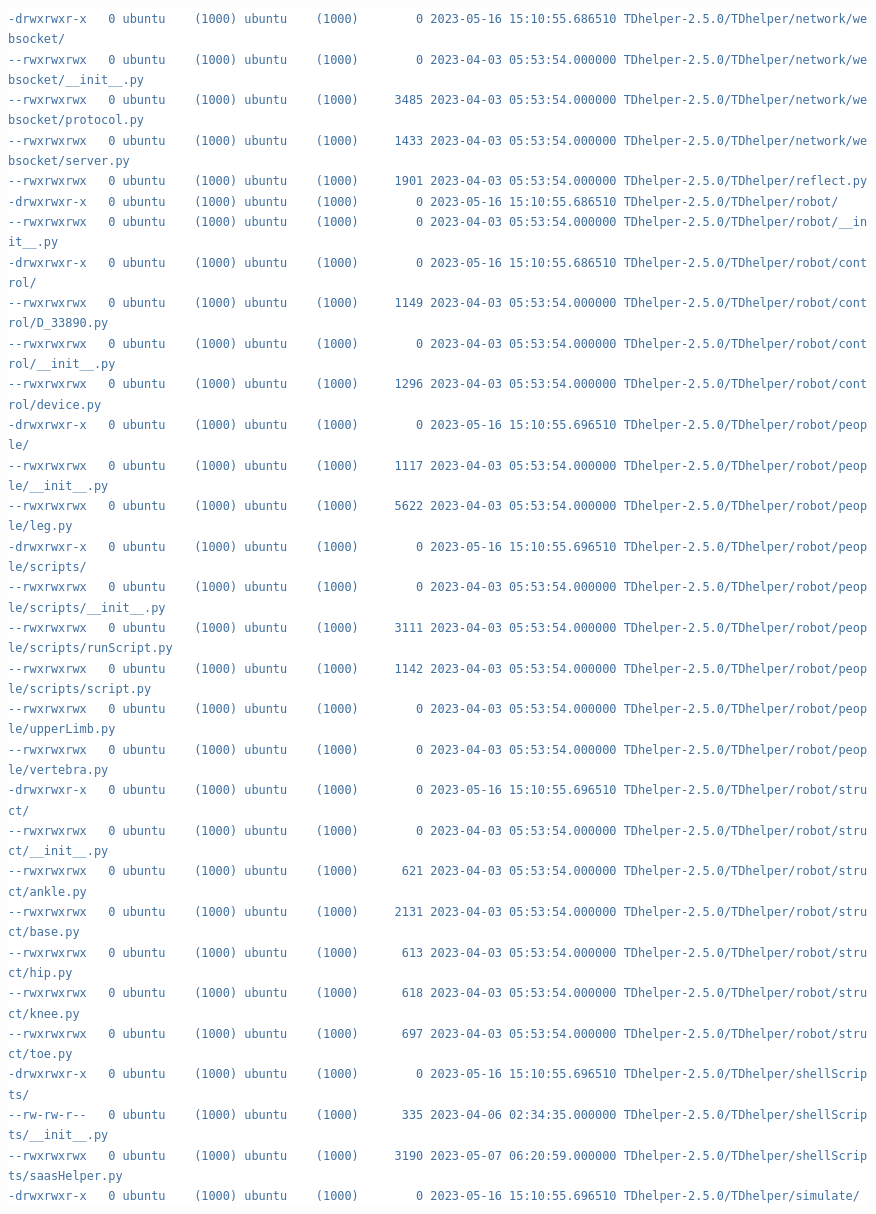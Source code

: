 ```diff
-drwxrwxr-x   0 ubuntu    (1000) ubuntu    (1000)        0 2023-05-16 15:10:55.686510 TDhelper-2.5.0/TDhelper/network/websocket/
--rwxrwxrwx   0 ubuntu    (1000) ubuntu    (1000)        0 2023-04-03 05:53:54.000000 TDhelper-2.5.0/TDhelper/network/websocket/__init__.py
--rwxrwxrwx   0 ubuntu    (1000) ubuntu    (1000)     3485 2023-04-03 05:53:54.000000 TDhelper-2.5.0/TDhelper/network/websocket/protocol.py
--rwxrwxrwx   0 ubuntu    (1000) ubuntu    (1000)     1433 2023-04-03 05:53:54.000000 TDhelper-2.5.0/TDhelper/network/websocket/server.py
--rwxrwxrwx   0 ubuntu    (1000) ubuntu    (1000)     1901 2023-04-03 05:53:54.000000 TDhelper-2.5.0/TDhelper/reflect.py
-drwxrwxr-x   0 ubuntu    (1000) ubuntu    (1000)        0 2023-05-16 15:10:55.686510 TDhelper-2.5.0/TDhelper/robot/
--rwxrwxrwx   0 ubuntu    (1000) ubuntu    (1000)        0 2023-04-03 05:53:54.000000 TDhelper-2.5.0/TDhelper/robot/__init__.py
-drwxrwxr-x   0 ubuntu    (1000) ubuntu    (1000)        0 2023-05-16 15:10:55.686510 TDhelper-2.5.0/TDhelper/robot/control/
--rwxrwxrwx   0 ubuntu    (1000) ubuntu    (1000)     1149 2023-04-03 05:53:54.000000 TDhelper-2.5.0/TDhelper/robot/control/D_33890.py
--rwxrwxrwx   0 ubuntu    (1000) ubuntu    (1000)        0 2023-04-03 05:53:54.000000 TDhelper-2.5.0/TDhelper/robot/control/__init__.py
--rwxrwxrwx   0 ubuntu    (1000) ubuntu    (1000)     1296 2023-04-03 05:53:54.000000 TDhelper-2.5.0/TDhelper/robot/control/device.py
-drwxrwxr-x   0 ubuntu    (1000) ubuntu    (1000)        0 2023-05-16 15:10:55.696510 TDhelper-2.5.0/TDhelper/robot/people/
--rwxrwxrwx   0 ubuntu    (1000) ubuntu    (1000)     1117 2023-04-03 05:53:54.000000 TDhelper-2.5.0/TDhelper/robot/people/__init__.py
--rwxrwxrwx   0 ubuntu    (1000) ubuntu    (1000)     5622 2023-04-03 05:53:54.000000 TDhelper-2.5.0/TDhelper/robot/people/leg.py
-drwxrwxr-x   0 ubuntu    (1000) ubuntu    (1000)        0 2023-05-16 15:10:55.696510 TDhelper-2.5.0/TDhelper/robot/people/scripts/
--rwxrwxrwx   0 ubuntu    (1000) ubuntu    (1000)        0 2023-04-03 05:53:54.000000 TDhelper-2.5.0/TDhelper/robot/people/scripts/__init__.py
--rwxrwxrwx   0 ubuntu    (1000) ubuntu    (1000)     3111 2023-04-03 05:53:54.000000 TDhelper-2.5.0/TDhelper/robot/people/scripts/runScript.py
--rwxrwxrwx   0 ubuntu    (1000) ubuntu    (1000)     1142 2023-04-03 05:53:54.000000 TDhelper-2.5.0/TDhelper/robot/people/scripts/script.py
--rwxrwxrwx   0 ubuntu    (1000) ubuntu    (1000)        0 2023-04-03 05:53:54.000000 TDhelper-2.5.0/TDhelper/robot/people/upperLimb.py
--rwxrwxrwx   0 ubuntu    (1000) ubuntu    (1000)        0 2023-04-03 05:53:54.000000 TDhelper-2.5.0/TDhelper/robot/people/vertebra.py
-drwxrwxr-x   0 ubuntu    (1000) ubuntu    (1000)        0 2023-05-16 15:10:55.696510 TDhelper-2.5.0/TDhelper/robot/struct/
--rwxrwxrwx   0 ubuntu    (1000) ubuntu    (1000)        0 2023-04-03 05:53:54.000000 TDhelper-2.5.0/TDhelper/robot/struct/__init__.py
--rwxrwxrwx   0 ubuntu    (1000) ubuntu    (1000)      621 2023-04-03 05:53:54.000000 TDhelper-2.5.0/TDhelper/robot/struct/ankle.py
--rwxrwxrwx   0 ubuntu    (1000) ubuntu    (1000)     2131 2023-04-03 05:53:54.000000 TDhelper-2.5.0/TDhelper/robot/struct/base.py
--rwxrwxrwx   0 ubuntu    (1000) ubuntu    (1000)      613 2023-04-03 05:53:54.000000 TDhelper-2.5.0/TDhelper/robot/struct/hip.py
--rwxrwxrwx   0 ubuntu    (1000) ubuntu    (1000)      618 2023-04-03 05:53:54.000000 TDhelper-2.5.0/TDhelper/robot/struct/knee.py
--rwxrwxrwx   0 ubuntu    (1000) ubuntu    (1000)      697 2023-04-03 05:53:54.000000 TDhelper-2.5.0/TDhelper/robot/struct/toe.py
-drwxrwxr-x   0 ubuntu    (1000) ubuntu    (1000)        0 2023-05-16 15:10:55.696510 TDhelper-2.5.0/TDhelper/shellScripts/
--rw-rw-r--   0 ubuntu    (1000) ubuntu    (1000)      335 2023-04-06 02:34:35.000000 TDhelper-2.5.0/TDhelper/shellScripts/__init__.py
--rwxrwxrwx   0 ubuntu    (1000) ubuntu    (1000)     3190 2023-05-07 06:20:59.000000 TDhelper-2.5.0/TDhelper/shellScripts/saasHelper.py
-drwxrwxr-x   0 ubuntu    (1000) ubuntu    (1000)        0 2023-05-16 15:10:55.696510 TDhelper-2.5.0/TDhelper/simulate/
```